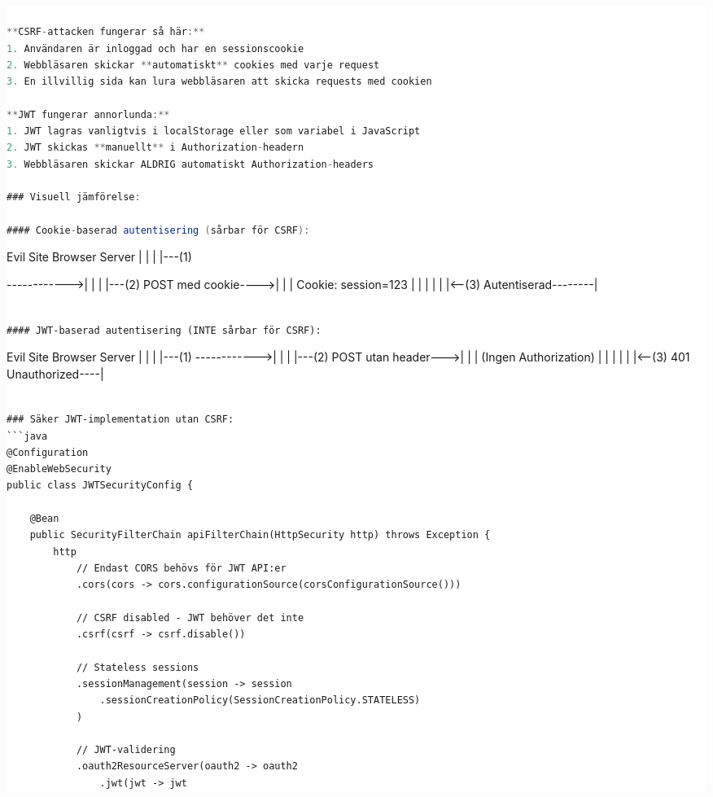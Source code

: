 ```java

**CSRF-attacken fungerar så här:**
1. Användaren är inloggad och har en sessionscookie
2. Webbläsaren skickar **automatiskt** cookies med varje request
3. En illvillig sida kan lura webbläsaren att skicka requests med cookien

**JWT fungerar annorlunda:**
1. JWT lagras vanligtvis i localStorage eller som variabel i JavaScript
2. JWT skickas **manuellt** i Authorization-headern
3. Webbläsaren skickar ALDRIG automatiskt Authorization-headers

### Visuell jämförelse:

#### Cookie-baserad autentisering (sårbar för CSRF):
```
Evil Site                    Browser                     Server
    |                          |                           |
    |---(1) <form>------------>|                           |
    |                          |---(2) POST med cookie---->|
    |                          |     Cookie: session=123   |
    |                          |                           |
    |                          |<--(3) Autentiserad--------|
```

#### JWT-baserad autentisering (INTE sårbar för CSRF):
```
Evil Site                    Browser                     Server
    |                          |                           |
    |---(1) <form>------------>|                           |
    |                          |---(2) POST utan header--->|
    |                          |     (Ingen Authorization) |
    |                          |                           |
    |                          |<--(3) 401 Unauthorized----|
```

### Säker JWT-implementation utan CSRF:
```java
@Configuration
@EnableWebSecurity
public class JWTSecurityConfig {

    @Bean
    public SecurityFilterChain apiFilterChain(HttpSecurity http) throws Exception {
        http
            // Endast CORS behövs för JWT API:er
            .cors(cors -> cors.configurationSource(corsConfigurationSource()))
            
            // CSRF disabled - JWT behöver det inte
            .csrf(csrf -> csrf.disable())
            
            // Stateless sessions
            .sessionManagement(session -> session
                .sessionCreationPolicy(SessionCreationPolicy.STATELESS)
            )
            
            // JWT-validering
            .oauth2ResourceServer(oauth2 -> oauth2
                .jwt(jwt -> jwt
```